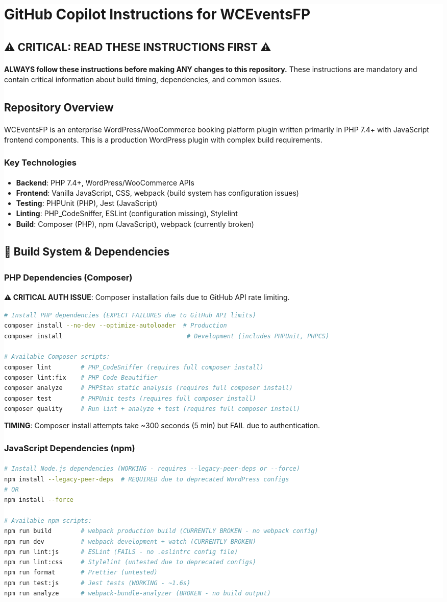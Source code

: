 # GitHub Copilot Instructions for WCEventsFP

## ⚠️ CRITICAL: READ THESE INSTRUCTIONS FIRST ⚠️

**ALWAYS follow these instructions before making ANY changes to this repository.** These instructions are mandatory and contain critical information about build timing, dependencies, and common issues.

## Repository Overview

WCEventsFP is an enterprise WordPress/WooCommerce booking platform plugin written primarily in PHP 7.4+ with JavaScript frontend components. This is a production WordPress plugin with complex build requirements.

### Key Technologies
- **Backend**: PHP 7.4+, WordPress/WooCommerce APIs
- **Frontend**: Vanilla JavaScript, CSS, webpack (build system has configuration issues)
- **Testing**: PHPUnit (PHP), Jest (JavaScript)
- **Linting**: PHP_CodeSniffer, ESLint (configuration missing), Stylelint
- **Build**: Composer (PHP), npm (JavaScript), webpack (currently broken)

## 🔧 Build System & Dependencies

### PHP Dependencies (Composer)
**⚠️ CRITICAL AUTH ISSUE**: Composer installation fails due to GitHub API rate limiting.

```bash
# Install PHP dependencies (EXPECT FAILURES due to GitHub API limits)
composer install --no-dev --optimize-autoloader  # Production
composer install                                  # Development (includes PHPUnit, PHPCS)

# Available Composer scripts:
composer lint        # PHP_CodeSniffer (requires full composer install)
composer lint:fix    # PHP Code Beautifier
composer analyze     # PHPStan static analysis (requires full composer install)
composer test        # PHPUnit tests (requires full composer install)
composer quality     # Run lint + analyze + test (requires full composer install)
```

**TIMING**: Composer install attempts take ~300 seconds (5 min) but FAIL due to authentication.

### JavaScript Dependencies (npm)

```bash
# Install Node.js dependencies (WORKING - requires --legacy-peer-deps or --force)
npm install --legacy-peer-deps  # REQUIRED due to deprecated WordPress configs
# OR
npm install --force

# Available npm scripts:
npm run build        # webpack production build (CURRENTLY BROKEN - no webpack config)
npm run dev          # webpack development + watch (CURRENTLY BROKEN)
npm run lint:js      # ESLint (FAILS - no .eslintrc config file)
npm run lint:css     # Stylelint (untested due to deprecated configs)
npm run format       # Prettier (untested)
npm run test:js      # Jest tests (WORKING - ~1.6s)
npm run analyze      # webpack-bundle-analyzer (BROKEN - no build output)
```
